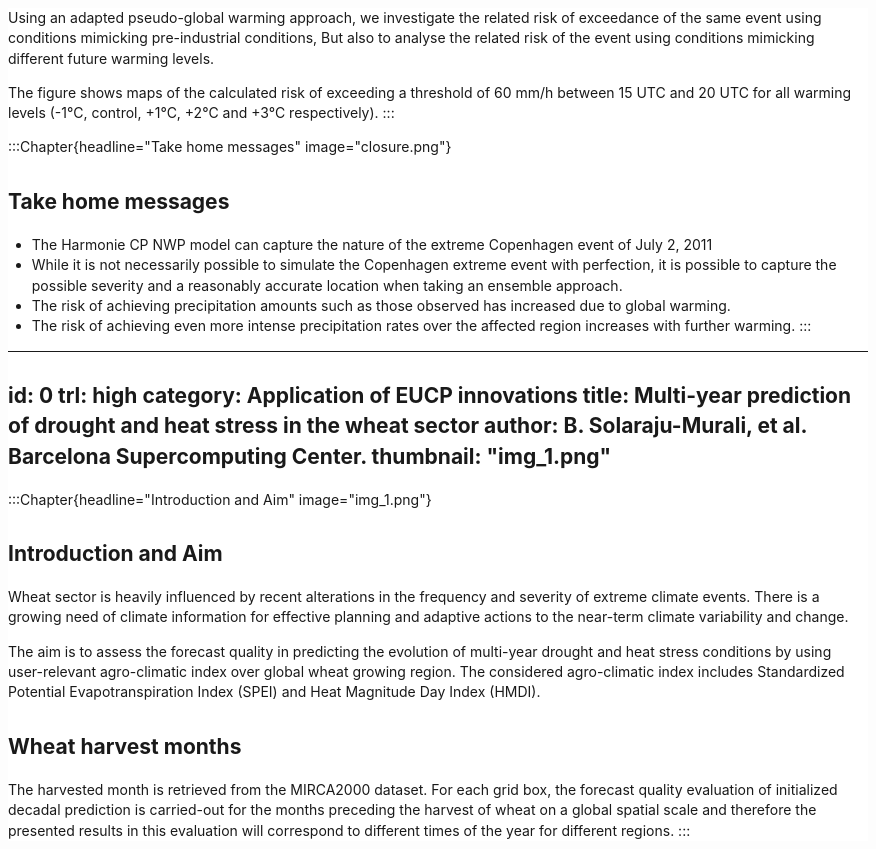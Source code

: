 Using an adapted pseudo-global warming approach, we investigate the related risk
of exceedance of the same event using conditions mimicking pre-industrial
conditions, But also to analyse the related risk of the event using conditions
mimicking different future warming levels.

The figure shows maps of the calculated risk of exceeding a threshold of 60 mm/h
between 15 UTC and 20 UTC for all warming levels (-1°C, control, +1°C, +2°C and
+3°C respectively).
:::

:::Chapter{headline="Take home messages" image="closure.png"}
## Take home messages
- The Harmonie CP NWP model can capture the nature of the extreme Copenhagen
  event of July 2, 2011
- While it is not necessarily possible to simulate the Copenhagen extreme event
  with perfection, it is possible to capture the possible severity and a
  reasonably accurate location when taking an ensemble approach.
- The risk of achieving precipitation amounts such as those observed has
  increased due to global warming.
- The risk of achieving even more intense precipitation rates over the affected
  region increases with further warming.
:::
---
id: 0
trl: high
category: Application of EUCP innovations
title: Multi-year prediction of drought and heat stress in the wheat sector
author: B. Solaraju-Murali, et al. Barcelona Supercomputing Center.
thumbnail: "img_1.png"
---

:::Chapter{headline="Introduction and Aim" image="img_1.png"}
## Introduction and Aim

Wheat sector is heavily influenced by recent alterations in the frequency and
severity of extreme climate events. There is a growing need of climate
information for effective planning and adaptive actions to the near-term climate
variability and change.

The aim is to assess the forecast quality in predicting the evolution of
multi-year drought and heat stress conditions by using user-relevant
agro-climatic index over global wheat growing region. The considered
agro-climatic index includes Standardized Potential Evapotranspiration Index
(SPEI)  and Heat Magnitude Day Index (HMDI).

## Wheat harvest months
The harvested month is retrieved from the MIRCA2000 dataset. For each grid box,
the forecast quality evaluation of initialized decadal prediction is carried-out
for the months preceding the harvest of wheat on a global spatial scale and
therefore the presented results in this evaluation will correspond to different
times of the year for different regions.
:::
